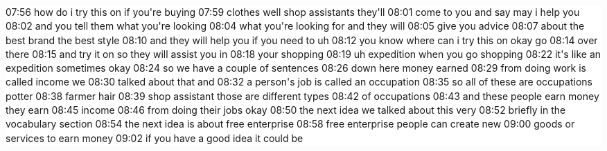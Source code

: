 07:56
how do i try this on if you're buying
07:59
clothes well shop assistants they'll
08:01
come to you and say may i help you
08:02
and you tell them what you're looking
08:04
what you're looking for and they will
08:05
give you advice
08:07
about the best brand the best style
08:10
and they will help you if you need to uh
08:12
you know where can i try this on okay go
08:14
over there
08:15
and try it on so they will assist you in
08:18
your shopping
08:19
uh expedition when you go shopping
08:22
it's like an expedition sometimes okay
08:24
so we have a couple of sentences
08:26
down here money earned
08:29
from doing work is called income we
08:30
talked about that and
08:32
a person's job is called an occupation
08:35
so all of these are occupations potter
08:38
farmer hair
08:39
shop assistant those are different types
08:42
of occupations
08:43
and these people earn money they earn
08:45
income
08:46
from doing their jobs okay
08:50
the next idea we talked about this very
08:52
briefly in the vocabulary section
08:54
the next idea is about free enterprise
08:58
free enterprise people can create new
09:00
goods or services to earn money
09:02
if you have a good idea it could be